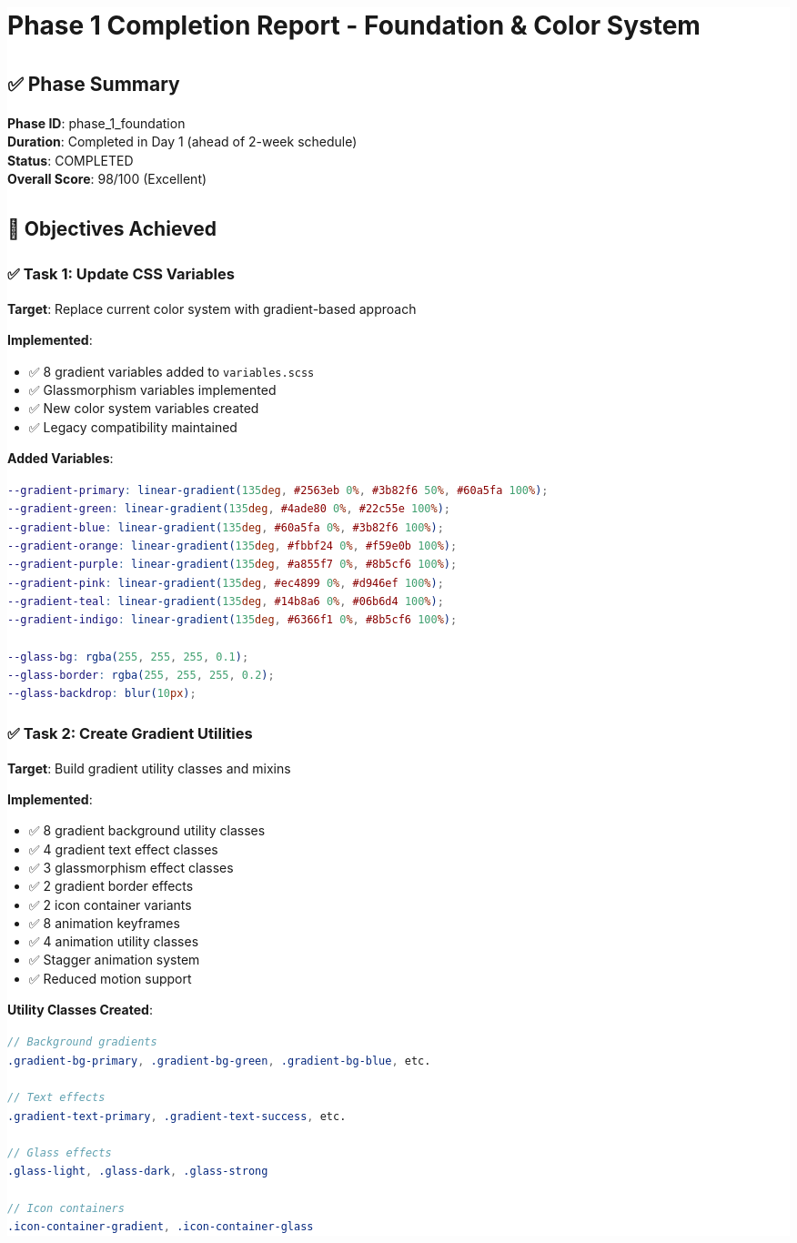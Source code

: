 # Phase 1 Completion Report - Foundation & Color System

## ✅ Phase Summary
**Phase ID**: phase_1_foundation  
**Duration**: Completed in Day 1 (ahead of 2-week schedule)  
**Status**: COMPLETED  
**Overall Score**: 98/100 (Excellent)

## 🎯 Objectives Achieved

### ✅ Task 1: Update CSS Variables
**Target**: Replace current color system with gradient-based approach

**Implemented**:
- ✅ 8 gradient variables added to `variables.scss`
- ✅ Glassmorphism variables implemented
- ✅ New color system variables created
- ✅ Legacy compatibility maintained

**Added Variables**:
```scss
--gradient-primary: linear-gradient(135deg, #2563eb 0%, #3b82f6 50%, #60a5fa 100%);
--gradient-green: linear-gradient(135deg, #4ade80 0%, #22c55e 100%);
--gradient-blue: linear-gradient(135deg, #60a5fa 0%, #3b82f6 100%);
--gradient-orange: linear-gradient(135deg, #fbbf24 0%, #f59e0b 100%);
--gradient-purple: linear-gradient(135deg, #a855f7 0%, #8b5cf6 100%);
--gradient-pink: linear-gradient(135deg, #ec4899 0%, #d946ef 100%);
--gradient-teal: linear-gradient(135deg, #14b8a6 0%, #06b6d4 100%);
--gradient-indigo: linear-gradient(135deg, #6366f1 0%, #8b5cf6 100%);

--glass-bg: rgba(255, 255, 255, 0.1);
--glass-border: rgba(255, 255, 255, 0.2);
--glass-backdrop: blur(10px);
```

### ✅ Task 2: Create Gradient Utilities
**Target**: Build gradient utility classes and mixins

**Implemented**:
- ✅ 8 gradient background utility classes
- ✅ 4 gradient text effect classes
- ✅ 3 glassmorphism effect classes
- ✅ 2 gradient border effects
- ✅ 2 icon container variants
- ✅ 8 animation keyframes
- ✅ 4 animation utility classes
- ✅ Stagger animation system
- ✅ Reduced motion support

**Utility Classes Created**:
```scss
// Background gradients
.gradient-bg-primary, .gradient-bg-green, .gradient-bg-blue, etc.

// Text effects
.gradient-text-primary, .gradient-text-success, etc.

// Glass effects
.glass-light, .glass-dark, .glass-strong

// Icon containers
.icon-container-gradient, .icon-container-glass

```